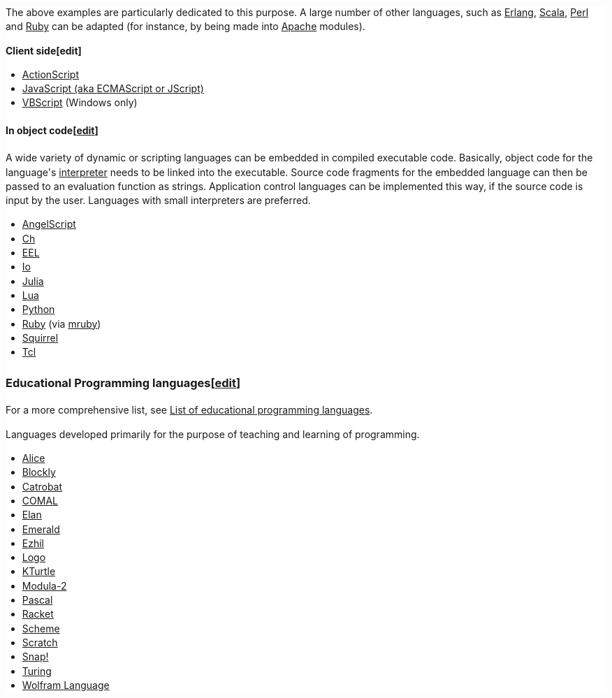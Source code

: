 The above examples are particularly dedicated to this purpose. A large number of other languages, such as [Erlang](https://en.wikipedia.org/wiki/Erlang\_\(programming\_language\)), [Scala](https://en.wikipedia.org/wiki/Scala\_\(programming\_language\)), [Perl](https://en.wikipedia.org/wiki/Perl) and [Ruby](https://en.wikipedia.org/wiki/Ruby\_\(programming\_language\)) can be adapted (for instance, by being made into [Apache](https://en.wikipedia.org/wiki/Apache\_HTTP\_Server) modules).

**Client side\[edit]**

* [ActionScript](https://en.wikipedia.org/wiki/ActionScript)
* [JavaScript (aka ECMAScript or JScript)](https://en.wikipedia.org/wiki/JavaScript)
* [VBScript](https://en.wikipedia.org/wiki/VBScript) (Windows only)

#### In object code\[[edit](https://en.wikipedia.org/w/index.php?title=List\_of\_programming\_languages\_by\_type\&action=edit\&section=17)]

A wide variety of dynamic or scripting languages can be embedded in compiled executable code. Basically, object code for the language's [interpreter](https://en.wikipedia.org/wiki/Interpreter\_\(computing\)) needs to be linked into the executable. Source code fragments for the embedded language can then be passed to an evaluation function as strings. Application control languages can be implemented this way, if the source code is input by the user. Languages with small interpreters are preferred.

* [AngelScript](https://en.wikipedia.org/wiki/AngelScript)
* [Ch](https://en.wikipedia.org/wiki/Ch\_\(computer\_programming\))
* [EEL](https://en.wikipedia.org/wiki/Extensible\_Embeddable\_Language)
* [Io](https://en.wikipedia.org/wiki/Io\_\(programming\_language\))
* [Julia](https://en.wikipedia.org/wiki/Julia\_\(programming\_language\))
* [Lua](https://en.wikipedia.org/wiki/Lua\_\(programming\_language\))
* [Python](https://en.wikipedia.org/wiki/Python\_\(programming\_language\))
* [Ruby](https://en.wikipedia.org/wiki/Ruby\_\(programming\_language\)) (via [mruby](https://en.wikipedia.org/wiki/Mruby))
* [Squirrel](https://en.wikipedia.org/wiki/Squirrel\_\(programming\_language\))
* [Tcl](https://en.wikipedia.org/wiki/Tcl)

### Educational Programming languages\[[edit](https://en.wikipedia.org/w/index.php?title=List\_of\_programming\_languages\_by\_type\&action=edit\&section=18)]

For a more comprehensive list, see [List of educational programming languages](https://en.wikipedia.org/wiki/List\_of\_educational\_programming\_languages).

Languages developed primarily for the purpose of teaching and learning of programming.

* [Alice](https://en.wikipedia.org/wiki/Alice\_\(software\))
* [Blockly](https://en.wikipedia.org/wiki/Blockly)
* [Catrobat](https://en.wikipedia.org/wiki/Catrobat)
* [COMAL](https://en.wikipedia.org/wiki/COMAL\_\(programming\_language\))
* [Elan](https://en.wikipedia.org/wiki/ELAN\_\(programming\_language\))
* [Emerald](https://en.wikipedia.org/wiki/Emerald\_\(programming\_language\))
* [Ezhil](https://en.wikipedia.org/wiki/Ezhil\_\(programming\_language\))
* [Logo](https://en.wikipedia.org/wiki/Logo\_\(programming\_language\))
* [KTurtle](https://en.wikipedia.org/wiki/KTurtle)
* [Modula-2](https://en.wikipedia.org/wiki/Modula-2)
* [Pascal](https://en.wikipedia.org/wiki/Pascal\_\(programming\_language\))
* [Racket](https://en.wikipedia.org/wiki/Racket\_\(programming\_language\))
* [Scheme](https://en.wikipedia.org/wiki/Scheme\_\(programming\_language\))
* [Scratch](https://en.wikipedia.org/wiki/Scratch\_\(programming\_language\))
* [Snap!](https://en.wikipedia.org/wiki/Snap!\_\(programming\_language\))
* [Turing](https://en.wikipedia.org/wiki/Turing\_\(programming\_language\))
* [Wolfram Language](https://en.wikipedia.org/wiki/Wolfram\_Language)
